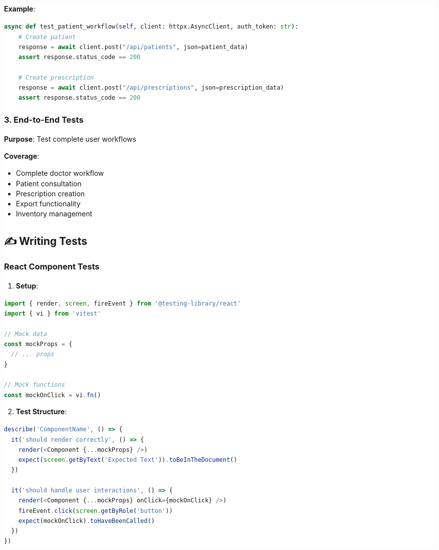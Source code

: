 **Example**:
```python
async def test_patient_workflow(self, client: httpx.AsyncClient, auth_token: str):
    # Create patient
    response = await client.post("/api/patients", json=patient_data)
    assert response.status_code == 200
    
    # Create prescription
    response = await client.post("/api/prescriptions", json=prescription_data)
    assert response.status_code == 200
```

### 3. End-to-End Tests

**Purpose**: Test complete user workflows

**Coverage**:
- Complete doctor workflow
- Patient consultation
- Prescription creation
- Export functionality
- Inventory management

## ✍️ Writing Tests

### React Component Tests

1. **Setup**:
```typescript
import { render, screen, fireEvent } from '@testing-library/react'
import { vi } from 'vitest'

// Mock data
const mockProps = {
  // ... props
}

// Mock functions
const mockOnClick = vi.fn()
```

2. **Test Structure**:
```typescript
describe('ComponentName', () => {
  it('should render correctly', () => {
    render(<Component {...mockProps} />)
    expect(screen.getByText('Expected Text')).toBeInTheDocument()
  })

  it('should handle user interactions', () => {
    render(<Component {...mockProps} onClick={mockOnClick} />)
    fireEvent.click(screen.getByRole('button'))
    expect(mockOnClick).toHaveBeenCalled()
  })
})
```
